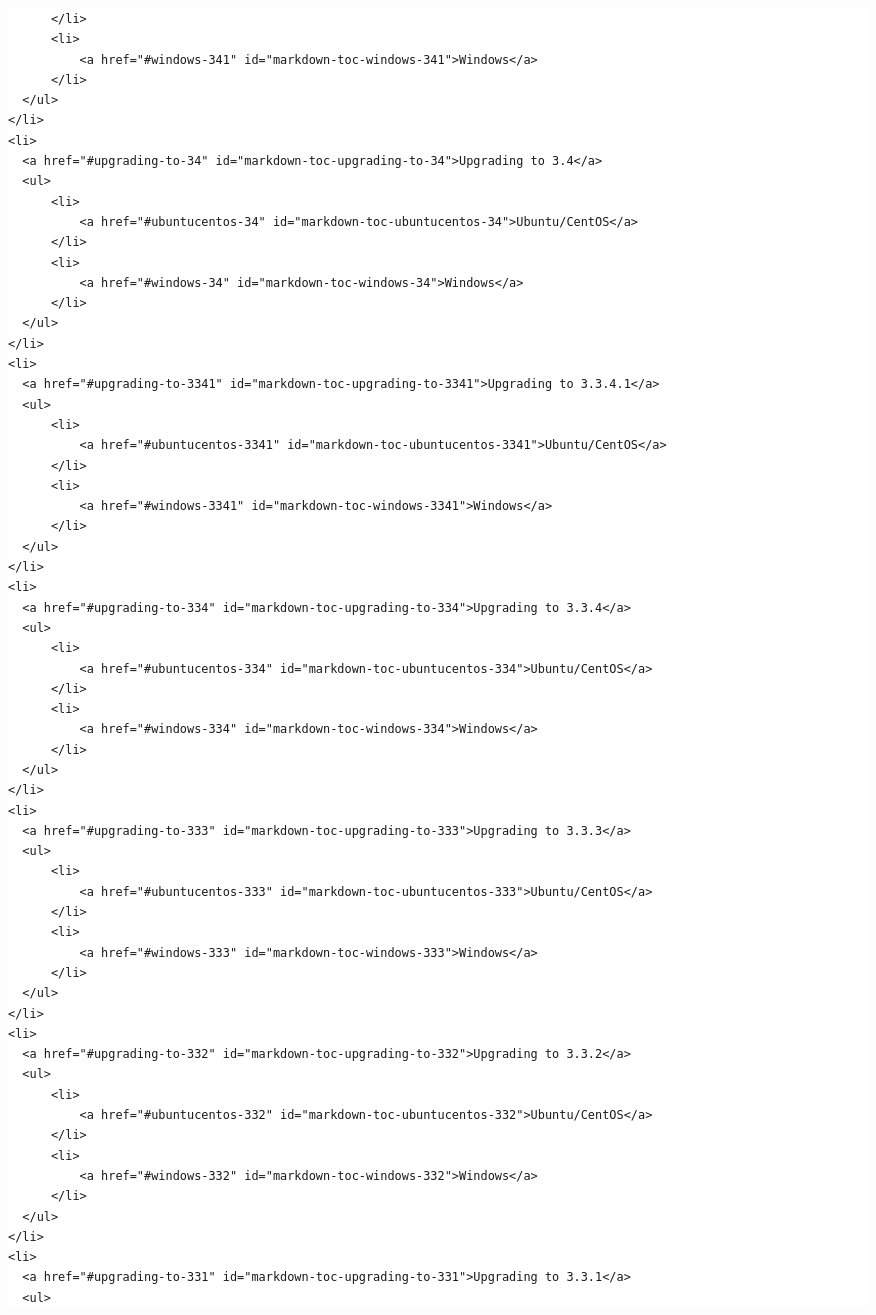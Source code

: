           </li>
          <li>
              <a href="#windows-341" id="markdown-toc-windows-341">Windows</a>
          </li>
      </ul>
    </li>
    <li>
      <a href="#upgrading-to-34" id="markdown-toc-upgrading-to-34">Upgrading to 3.4</a>
      <ul>
          <li>
              <a href="#ubuntucentos-34" id="markdown-toc-ubuntucentos-34">Ubuntu/CentOS</a>
          </li>
          <li>
              <a href="#windows-34" id="markdown-toc-windows-34">Windows</a>
          </li>
      </ul>
    </li>
    <li>
      <a href="#upgrading-to-3341" id="markdown-toc-upgrading-to-3341">Upgrading to 3.3.4.1</a>
      <ul>
          <li>
              <a href="#ubuntucentos-3341" id="markdown-toc-ubuntucentos-3341">Ubuntu/CentOS</a>
          </li>
          <li>
              <a href="#windows-3341" id="markdown-toc-windows-3341">Windows</a>
          </li>
      </ul>
    </li>
    <li>
      <a href="#upgrading-to-334" id="markdown-toc-upgrading-to-334">Upgrading to 3.3.4</a>
      <ul>
          <li>
              <a href="#ubuntucentos-334" id="markdown-toc-ubuntucentos-334">Ubuntu/CentOS</a>
          </li>
          <li>
              <a href="#windows-334" id="markdown-toc-windows-334">Windows</a>
          </li>
      </ul>
    </li>
    <li>
      <a href="#upgrading-to-333" id="markdown-toc-upgrading-to-333">Upgrading to 3.3.3</a>
      <ul>
          <li>
              <a href="#ubuntucentos-333" id="markdown-toc-ubuntucentos-333">Ubuntu/CentOS</a>
          </li>
          <li>
              <a href="#windows-333" id="markdown-toc-windows-333">Windows</a>
          </li>
      </ul>
    </li>
    <li>
      <a href="#upgrading-to-332" id="markdown-toc-upgrading-to-332">Upgrading to 3.3.2</a>
      <ul>
          <li>
              <a href="#ubuntucentos-332" id="markdown-toc-ubuntucentos-332">Ubuntu/CentOS</a>
          </li>
          <li>
              <a href="#windows-332" id="markdown-toc-windows-332">Windows</a>
          </li>
      </ul>
    </li>
    <li>
      <a href="#upgrading-to-331" id="markdown-toc-upgrading-to-331">Upgrading to 3.3.1</a>
      <ul>